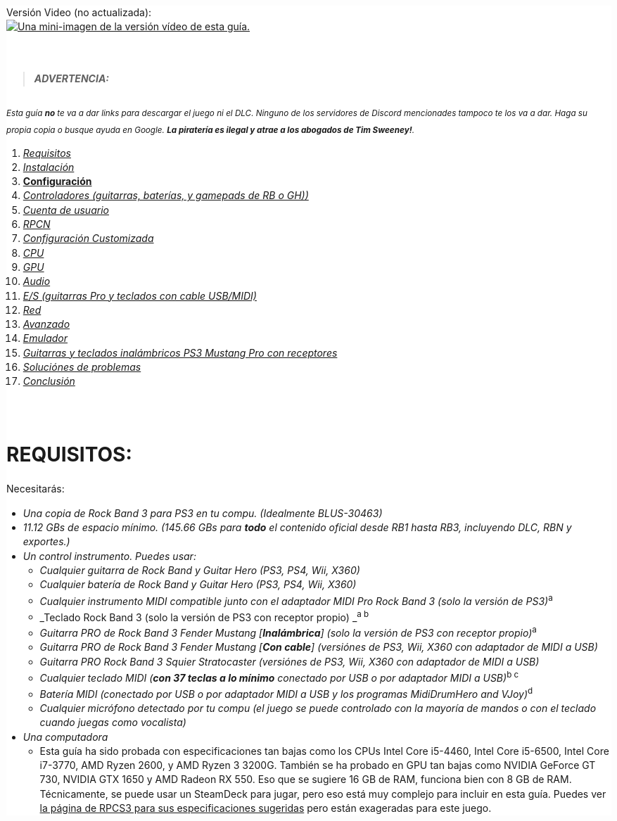 Versión Video (no actualizada):  
[![Una mini-imagen de la versión vídeo de esta guía.](images/xtra/vidthumb.jpg)](https://www.youtube.com/watch?v=sramU-Xdhrs "How to play Rock Band 3 on PC (with RPCS3) - YouTube")

<br/>

>##### ADVERTENCIA:
<sub>_Esta guía **no** te va a dar links para descargar el juego ni el DLC. Ninguno de los servidores de Discord mencionades tampoco te los va a dar. Haga su propia copia o busque ayuda en Google. **La piratería es ilegal y atrae a los abogados de Tim Sweeney!**._
<br/>

1. [_Requisitos_](#requisitos)
2. [_Instalación_](#installation)
3. [__Configuración__](#configuration)
4. [_Controladores (guitarras, baterías, y gamepads de RB o GH))_](#controllers)
5. [_Cuenta de usuario_](#user-account)
6. [_RPCN_](#rpcn-account)
7. [_Configuración Customizada_](#custom-configuration)
8. [_CPU_](#cpu)
9. [_GPU_](#gpu)
10. [_Audio_](#audio)
11. [_E/S (guitarras Pro y teclados con cable USB/MIDI)_](#io)
12. [_Red_](#network)
13. [_Avanzado_](#advanced)
14. [_Emulador_](#emulator)
15. [_Guitarras y teclados inalámbricos PS3 Mustang Pro con receptores_](##wireless-ps3-mustang-pro-guitar-and-ps3-rock-band-3-keyboard-with-dongle)
16. [_Soluciónes de problemas_](#troubleshooting)
17. [_Conclusión_](#conclusion)

<br/>

# REQUISITOS:

Necesitarás:
* _Una copia de Rock Band 3 para PS3 en tu compu. (Idealmente BLUS-30463)_
* _11.12 GBs de espacio mínimo. (145.66 GBs para **todo** el contenido oficial desde RB1 hasta RB3, incluyendo DLC, RBN y exportes.)_
* _Un control instrumento. Puedes usar:_
	*   _Cualquier guitarra de Rock Band y Guitar Hero (PS3, PS4, Wii, X360)_
	*   _Cualquier batería de Rock Band y Guitar Hero (PS3, PS4, Wii, X360)_
	*   _Cualquier instrumento MIDI compatible junto con el adaptador MIDI Pro Rock Band 3 (solo la versión de PS3)_<sup>a
	*   _Teclado Rock Band 3 (solo la versión de PS3 con receptor propio) _<sup>a b
	*   _Guitarra PRO de Rock Band 3 Fender Mustang \[**Inalámbrica**\] (solo la versión de PS3 con receptor propio)_<sup>a
	*   _Guitarra PRO de Rock Band 3 Fender Mustang \[**Con cable**\] (versiónes de PS3, Wii, X360 con adaptador de MIDI a USB)_
	*   _Guitarra PRO Rock Band 3 Squier Stratocaster (versiónes de PS3, Wii, X360 con adaptador de MIDI a USB)_
	*   _Cualquier teclado MIDI (**con 37 teclas a lo mínimo** conectado por USB o por adaptador MIDI a USB)_<sup>b c
	*   _Batería MIDI (conectado por USB o por adaptador MIDI a USB y los programas MidiDrumHero and VJoy)_<sup>d
	*   _Cualquier micrófono detectado por tu compu (el juego se puede controlado con la mayoría de mandos o con el teclado cuando juegas como vocalista)_
*   _Una computadora_
	* Esta guía ha sido probada con especificaciones tan bajas como los CPUs Intel Core i5-4460, Intel Core i5-6500, Intel Core i7-3770, AMD Ryzen 2600, y AMD Ryzen 3 3200G. También se ha probado en GPU tan bajas como NVIDIA GeForce GT 730, NVIDIA GTX 1650 y AMD Radeon RX 550. Eso que se sugiere 16 GB de RAM, funciona bien con 8 GB de RAM. Técnicamente, se puede usar un SteamDeck para jugar, pero eso está muy complejo para incluir en esta guía.
    Puedes ver [la página de RPCS3 para sus especificaciones sugeridas](https://rpcs3.net/quickstart) pero están exageradas para este juego.